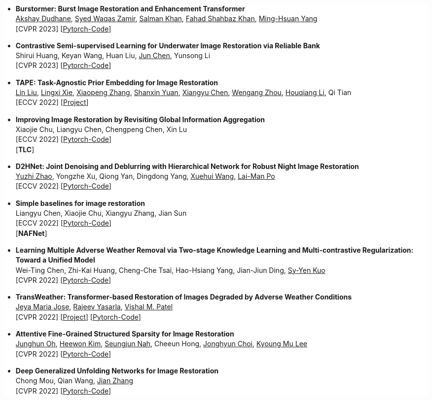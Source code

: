 - **Burstormer: Burst Image Restoration and Enhancement Transformer**  <Br>
[Akshay Dudhane](https://iitrpr.cvpr.in/4/my_blog/), [Syed Waqas Zamir](http://www.waqaszamir.com/), [Salman Khan](https://salman-h-khan.github.io/), [Fahad Shahbaz Khan](https://sites.google.com/view/fahadkhans/home), [Ming-Hsuan Yang](http://faculty.ucmerced.edu/mhyang/) <Br>
[CVPR 2023] [[Pytorch-Code](https://github.com/akshaydudhane16/Burstormer)] <Br>

- **Contrastive Semi-supervised Learning for Underwater Image Restoration via Reliable Bank**  <Br>
Shirui Huang, Keyan Wang, Huan Liu, [Jun Chen](https://www.ece.mcmaster.ca/~junchen/), Yunsong Li <Br>
[CVPR 2023] [[Pytorch-Code](https://github.com/Huang-ShiRui/Semi-UIR)] <Br>

- **TAPE: Task-Agnostic Prior Embedding for Image Restoration**  <Br>
[Lin Liu](http://home.ustc.edu.cn/~ll0825/), [Lingxi Xie](https://lingxixie.com/Home.html), [Xiaopeng Zhang](https://sites.google.com/site/zxphistory/), [Shanxin Yuan](https://shanxinyuan.github.io/), [Xiangyu Chen](https://chxy95.github.io/), [Wengang Zhou](http://staff.ustc.edu.cn/~zhwg/), [Houqiang Li](http://staff.ustc.edu.cn/~lihq/), Qi Tian <Br>
[ECCV 2022] [[Project](http://home.ustc.edu.cn/~ll0825/project_TAPE.html)] <Br>

- **Improving Image Restoration by Revisiting Global Information Aggregation**  <Br>
Xiaojie Chu, Liangyu Chen, Chengpeng Chen, Xin Lu <Br>
[ECCV 2022] [[Pytorch-Code](https://github.com/megvii-research/TLC)] <Br>
[**TLC**]

- **D2HNet: Joint Denoising and Deblurring with Hierarchical Network for Robust Night Image Restoration**  <Br>
[Yuzhi Zhao](https://zhaoyuzhi.github.io/), Yongzhe Xu, Qiong Yan, Dingdong Yang, [Xuehui Wang](https://huiserwang.site/), [Lai-Man Po](http://www.ee.cityu.edu.hk/~lmpo/) <Br>
[ECCV 2022] [[Pytorch-Code](https://github.com/zhaoyuzhi/D2HNet)] <Br>

- **Simple baselines for image restoration**  <Br>
Liangyu Chen, Xiaojie Chu, Xiangyu Zhang, Jian Sun <Br>
[ECCV 2022] [[Pytorch-Code](https://github.com/megvii-research/NAFNet)] <Br>
[**NAFNet**]

- **Learning Multiple Adverse Weather Removal via Two-stage Knowledge Learning and Multi-contrastive Regularization: Toward a Unified Model**  <Br>
Wei-Ting Chen, Zhi-Kai Huang, Cheng-Che Tsai, Hao-Hsiang Yang, Jian-Jiun Ding, [Sy-Yen Kuo](https://homepage.ntu.edu.tw/~sykuo/) <Br>
[CVPR 2022] [[Pytorch-Code](https://github.com/fingerk28/Two-stage-Knowledge-For-Multiple-Adverse-Weather-Removal)] <Br>

- **TransWeather: Transformer-based Restoration of Images Degraded by Adverse Weather Conditions**  <Br>
[Jeya Maria Jose](https://jeya-maria-jose.github.io/research/), [Rajeev Yasarla](https://sites.google.com/view/rajeevyasarla/home), [Vishal M. Patel](https://engineering.jhu.edu/vpatel36/) <Br>
[CVPR 2022] [[Project](https://jeya-maria-jose.github.io/transweather-web/)] [[Pytorch-Code](https://github.com/jeya-maria-jose/TransWeather)] <Br>

- **Attentive Fine-Grained Structured Sparsity for Image Restoration**  <Br>
[Junghun Oh](https://junghunoh.github.io/), [Heewon Kim](https://sites.google.com/view/kimheewon/), [Seungjun Nah](https://seungjunnah.github.io/), Cheeun Hong, [Jonghyun Choi](https://ppolon.github.io/), [Kyoung Mu Lee](https://cv.snu.ac.kr/index.php/kmlee/) <Br>
[CVPR 2022] [[Pytorch-Code](https://github.com/JungHunOh/SLS_CVPR2022)] <Br>

- **Deep Generalized Unfolding Networks for Image Restoration**  <Br>
Chong Mou, Qian Wang, [Jian Zhang](https://jianzhang.tech/) <Br>
[CVPR 2022] [[Pytorch-Code](https://github.com/MC-E/Deep-Generalized-Unfolding-Networks-for-Image-Restoration)] <Br>
